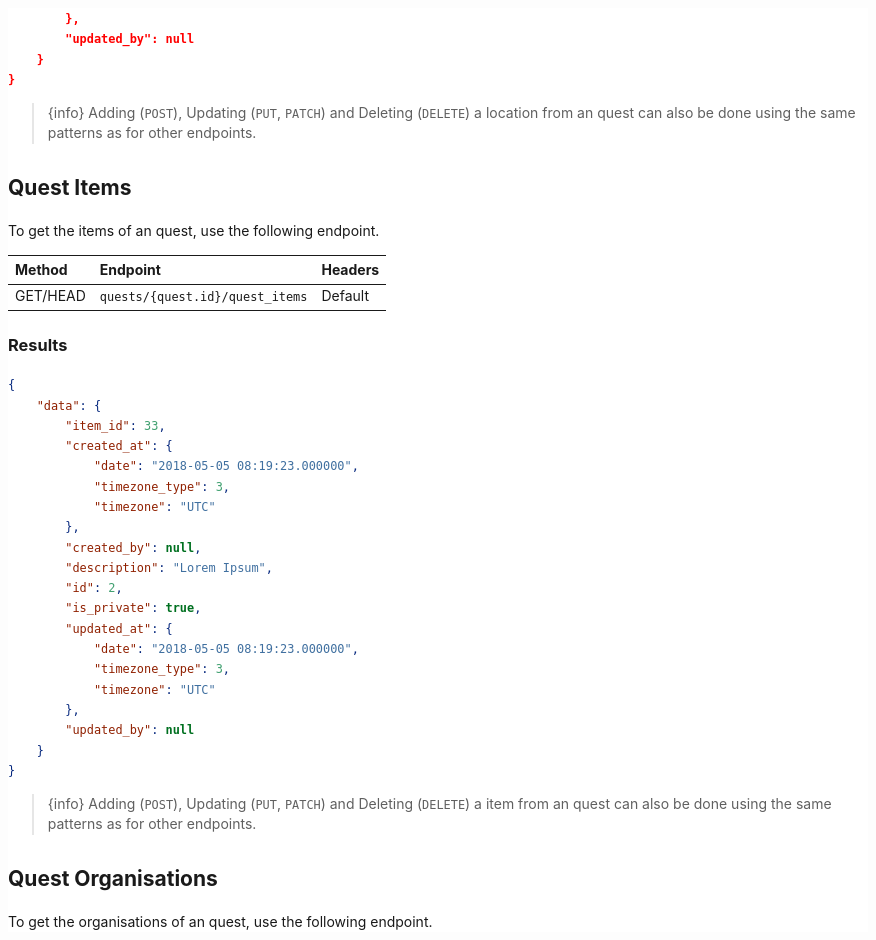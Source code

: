 ```json
        },
        "updated_by": null
    }
}
```

> {info} Adding (`POST`), Updating (`PUT`, `PATCH`) and Deleting (`DELETE`) a location from an quest can also be done using the same patterns as for other endpoints.

<a name="quest-items"></a>
## Quest Items

To get the items of an quest, use the following endpoint.

| Method | Endpoint| Headers |
| :- |   :-   |  :-  |
| GET/HEAD | `quests/{quest.id}/quest_items` | Default |

### Results
```json
{
    "data": {
        "item_id": 33,
        "created_at": {
            "date": "2018-05-05 08:19:23.000000",
            "timezone_type": 3,
            "timezone": "UTC"
        },
        "created_by": null,
        "description": "Lorem Ipsum",
        "id": 2,
        "is_private": true,
        "updated_at": {
            "date": "2018-05-05 08:19:23.000000",
            "timezone_type": 3,
            "timezone": "UTC"
        },
        "updated_by": null
    }
}
```

> {info} Adding (`POST`), Updating (`PUT`, `PATCH`) and Deleting (`DELETE`) a item from an quest can also be done using the same patterns as for other endpoints.


<a name="quest-organisations"></a>
## Quest Organisations

To get the organisations of an quest, use the following endpoint.
